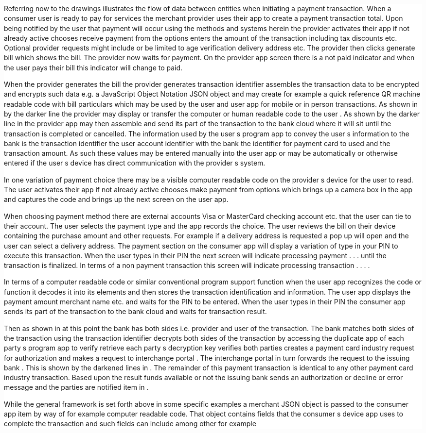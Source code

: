Referring now to the drawings illustrates the flow of data between entities when initiating a payment transaction. When a consumer user is ready to pay for services the merchant provider uses their app to create a payment transaction total. Upon being notified by the user that payment will occur using the methods and systems herein the provider activates their app if not already active chooses receive payment from the options enters the amount of the transaction including tax discounts etc. Optional provider requests might include or be limited to age verification delivery address etc. The provider then clicks generate bill which shows the bill. The provider now waits for payment. On the provider app screen there is a not paid indicator and when the user pays their bill this indicator will change to paid. 

When the provider generates the bill the provider generates transaction identifier assembles the transaction data to be encrypted and encrypts such data e.g. a JavaScript Object Notation JSON object and may create for example a quick reference QR machine readable code with bill particulars which may be used by the user and user app for mobile or in person transactions. As shown in by the darker line the provider may display or transfer the computer or human readable code to the user . As shown by the darker line in the provider app may then assemble and send its part of the transaction to the bank cloud where it will sit until the transaction is completed or cancelled. The information used by the user s program app to convey the user s information to the bank is the transaction identifier the user account identifier with the bank the identifier for payment card to used and the transaction amount. As such these values may be entered manually into the user app or may be automatically or otherwise entered if the user s device has direct communication with the provider s system.

In one variation of payment choice there may be a visible computer readable code on the provider s device for the user to read. The user activates their app if not already active chooses make payment from options which brings up a camera box in the app and captures the code and brings up the next screen on the user app.

When choosing payment method there are external accounts Visa or MasterCard checking account etc. that the user can tie to their account. The user selects the payment type and the app records the choice. The user reviews the bill on their device containing the purchase amount and other requests. For example if a delivery address is requested a pop up will open and the user can select a delivery address. The payment section on the consumer app will display a variation of type in your PIN to execute this transaction. When the user types in their PIN the next screen will indicate processing payment . . . until the transaction is finalized. In terms of a non payment transaction this screen will indicate processing transaction . . . . 

In terms of a computer readable code or similar conventional program support function when the user app recognizes the code or function it decodes it into its elements and then stores the transaction identification and information. The user app displays the payment amount merchant name etc. and waits for the PIN to be entered. When the user types in their PIN the consumer app sends its part of the transaction to the bank cloud and waits for transaction result.

Then as shown in at this point the bank has both sides i.e. provider and user of the transaction. The bank matches both sides of the transaction using the transaction identifier decrypts both sides of the transaction by accessing the duplicate app of each party s program app to verify retrieve each party s decryption key verifies both parties creates a payment card industry request for authorization and makes a request to interchange portal . The interchange portal in turn forwards the request to the issuing bank . This is shown by the darkened lines in . The remainder of this payment transaction is identical to any other payment card industry transaction. Based upon the result funds available or not the issuing bank sends an authorization or decline or error message and the parties are notified item in .

While the general framework is set forth above in some specific examples a merchant JSON object is passed to the consumer app item by way of for example computer readable code. That object contains fields that the consumer s device app uses to complete the transaction and such fields can include among other for example 
